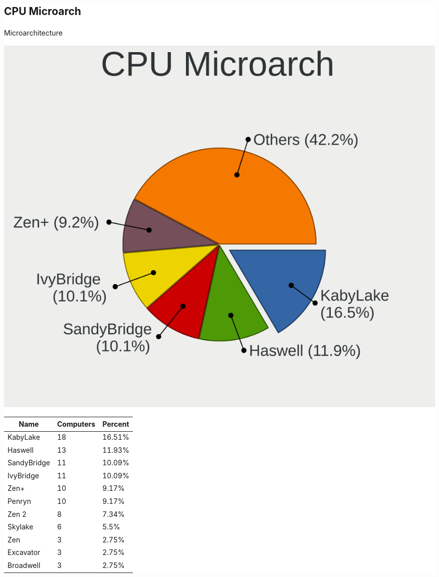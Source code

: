CPU Microarch
-------------

Microarchitecture

![CPU Microarch](./images/pie_chart_bsd/cpu_microarch.svg)


| Name        | Computers | Percent |
|-------------|-----------|---------|
| KabyLake    | 18        | 16.51%  |
| Haswell     | 13        | 11.93%  |
| SandyBridge | 11        | 10.09%  |
| IvyBridge   | 11        | 10.09%  |
| Zen+        | 10        | 9.17%   |
| Penryn      | 10        | 9.17%   |
| Zen 2       | 8         | 7.34%   |
| Skylake     | 6         | 5.5%    |
| Zen         | 3         | 2.75%   |
| Excavator   | 3         | 2.75%   |
| Broadwell   | 3         | 2.75%   |